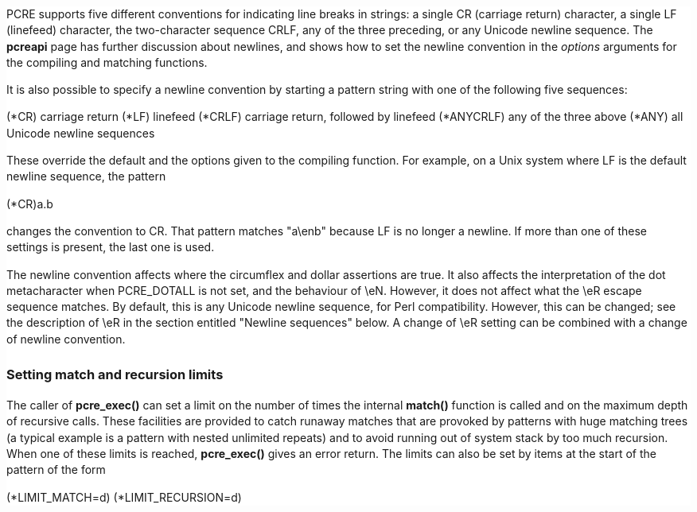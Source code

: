 
PCRE supports five different conventions for indicating line breaks in
strings: a single CR (carriage return) character, a single LF (linefeed)
character, the two-character sequence CRLF, any of the three preceding, or any
Unicode newline sequence. The
**pcreapi**
page has
further discussion
about newlines, and shows how to set the newline convention in the
_options_ arguments for the compiling and matching functions.

It is also possible to specify a newline convention by starting a pattern
string with one of the following five sequences:

  (*CR)        carriage return
  (*LF)        linefeed
  (*CRLF)      carriage return, followed by linefeed
  (*ANYCRLF)   any of the three above
  (*ANY)       all Unicode newline sequences

These override the default and the options given to the compiling function. For
example, on a Unix system where LF is the default newline sequence, the pattern

  (*CR)a.b

changes the convention to CR. That pattern matches "a\enb" because LF is no
longer a newline. If more than one of these settings is present, the last one
is used.

The newline convention affects where the circumflex and dollar assertions are
true. It also affects the interpretation of the dot metacharacter when
PCRE_DOTALL is not set, and the behaviour of \eN. However, it does not affect
what the \eR escape sequence matches. By default, this is any Unicode newline
sequence, for Perl compatibility. However, this can be changed; see the
description of \eR in the section entitled
"Newline sequences"
below. A change of \eR setting can be combined with a change of newline
convention.

<a name="setting-match-and-recursion-limits"></a>

### Setting match and recursion limits


The caller of **pcre\_exec()** can set a limit on the number of times the
internal **match()** function is called and on the maximum depth of
recursive calls. These facilities are provided to catch runaway matches that
are provoked by patterns with huge matching trees (a typical example is a
pattern with nested unlimited repeats) and to avoid running out of system stack
by too much recursion. When one of these limits is reached, **pcre\_exec()**
gives an error return. The limits can also be set by items at the start of the
pattern of the form

  (*LIMIT_MATCH=d)
  (*LIMIT_RECURSION=d)
